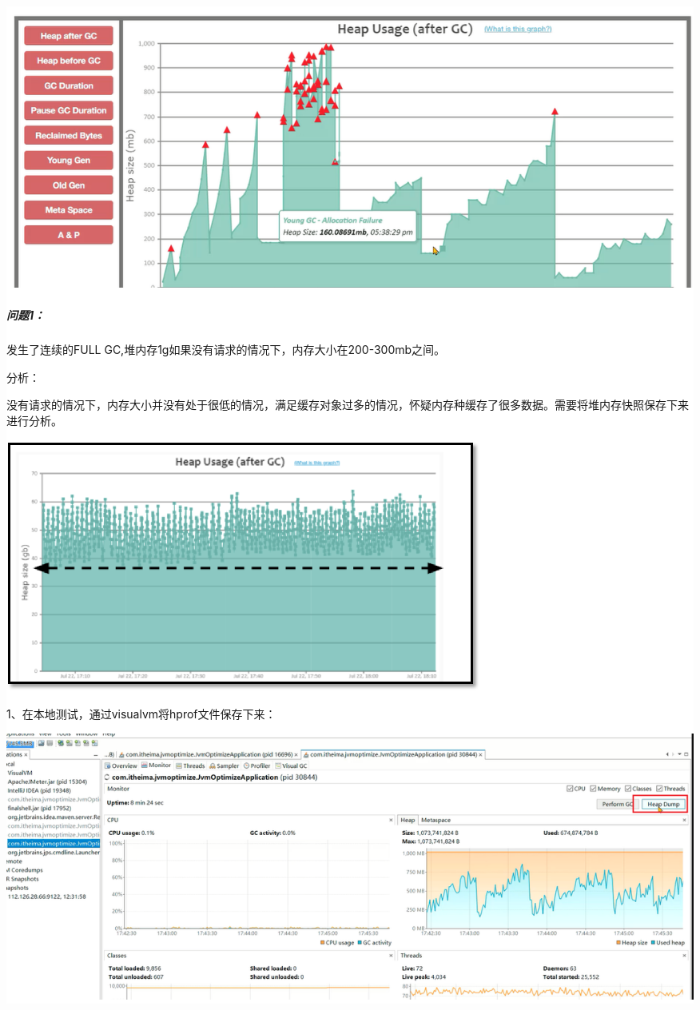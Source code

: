 ![img](assets/20240209112332851.png)

##### 问题1：

发生了连续的FULL GC,堆内存1g如果没有请求的情况下，内存大小在200-300mb之间。

分析：

没有请求的情况下，内存大小并没有处于很低的情况，满足缓存对象过多的情况，怀疑内存种缓存了很多数据。需要将堆内存快照保存下来进行分析。

![img](assets/20240209112332884.png)

1、在本地测试，通过visualvm将hprof文件保存下来：

![img](assets/20240209112332939.png)